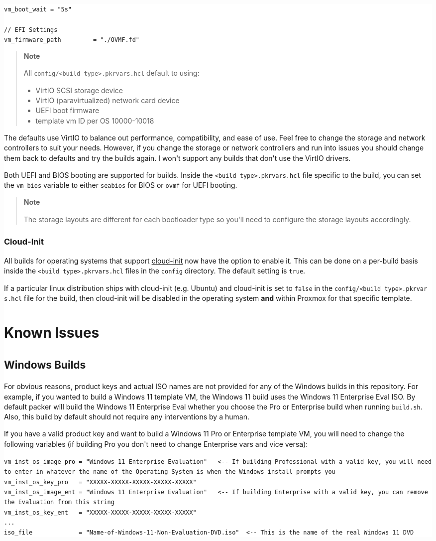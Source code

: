 ```hcl title="config/linux-ubuntu-22-04-lts.pkrvars.hcl"
vm_boot_wait = "5s"

// EFI Settings
vm_firmware_path         = "./OVMF.fd"
```

> **Note**
>
>   All `config/<build type>.pkrvars.hcl` default to using:
>   - VirtIO SCSI storage device
>   - VirtIO (paravirtualized) network card device
>   - UEFI boot firmware
>   - template vm ID per OS 10000-10018

The defaults use VirtIO to balance out performance, compatibility, and ease of use. Feel free to change the storage and network controllers to suit your needs. However, if you change the storage or network controllers and run into issues you should change them back to defaults and try the builds again. I won't support any builds that don't use the VirtIO drivers.

Both UEFI and BIOS booting are supported for builds. Inside the `<build type>.pkrvars.hcl` file specific to the build, you can set the `vm_bios` variable to either `seabios` for BIOS or `ovmf` for UEFI booting.

> **Note**
>
>   The storage layouts are different for each bootloader type so you'll need to configure the storage layouts accordingly.

### Cloud-Init
All builds for operating systems that support [cloud-init][cloud-init] now have the option to enable it. This can be done on a per-build basis inside the `<build type>.pkrvars.hcl` files in the `config` directory. The default setting is `true`.

If a particular linux distribution ships with cloud-init (e.g. Ubuntu) and cloud-init is set to `false` in the `config/<build type>.pkrvars.hcl` file for the build, then cloud-init will be disabled in the operating system **and** within Proxmox for that specific template.

# Known Issues

## Windows Builds
For obvious reasons, product keys and actual ISO names are not provided for any of the Windows builds in this repository. For example, if you wanted to build a Windows 11 template VM, the Windows 11 build uses the Windows 11 Enterprise Eval ISO. By default packer will build the Windows 11 Enterprise Eval whether you choose the Pro or Enterprise build when running `build.sh`. Also, this build by default should not require any interventions by a human.

If you have a valid product key and want to build a Windows 11 Pro or Enterprise template VM, you will need to change the following variables (if building Pro you don't need to change Enterprise vars and vice versa):

```hcl title="config/windows-desktop-11.pkrvars.hcl"
vm_inst_os_image_pro = "Windows 11 Enterprise Evaluation"   <-- If building Professional with a valid key, you will need to enter in whatever the name of the Operating System is when the Windows install prompts you
vm_inst_os_key_pro   = "XXXXX-XXXXX-XXXXX-XXXXX-XXXXX"
vm_inst_os_image_ent = "Windows 11 Enterprise Evaluation"   <-- If building Enterprise with a valid key, you can remove the Evaluation from this string
vm_inst_os_key_ent   = "XXXXX-XXXXX-XXXXX-XXXXX-XXXXX"
...
iso_file             = "Name-of-Windows-11-Non-Evaluation-DVD.iso"  <-- This is the name of the real Windows 11 DVD
```


[//]: Links
[ansible]: https://www.ansible.com
[ansible-core]: https://docs.ansible.com/ansible/latest/installation_guide/intro_installation.html#selecting-an-ansible-package-and-version-to-install
[cloud-init]: https://cloud-init.io/
[packer]: https://www.packer.io
[packer-examples-for-vsphere]: https://github.com/vmware-samples/packer-examples-for-vsphere
[packer-install]: https://developer.hashicorp.com/packer/tutorials/docker-get-started/get-started-install-cli
[packer-plugin-git]: https://github.com/ethanmdavidson/packer-plugin-git
[packer-plugin-proxmox]: https://developer.hashicorp.com/packer/integrations/hashicorp/proxmox
[packer-variables]: https://developer.hashicorp.com/packer/docs/templates/hcl_templates/variables
[proxmox-api-tokens]: https://pve.proxmox.com/pve-docs/pveum-plain.html
[^1]: If you try to create a VM with the same ID as an existing VM the Proxmox API will generate a 500 error.